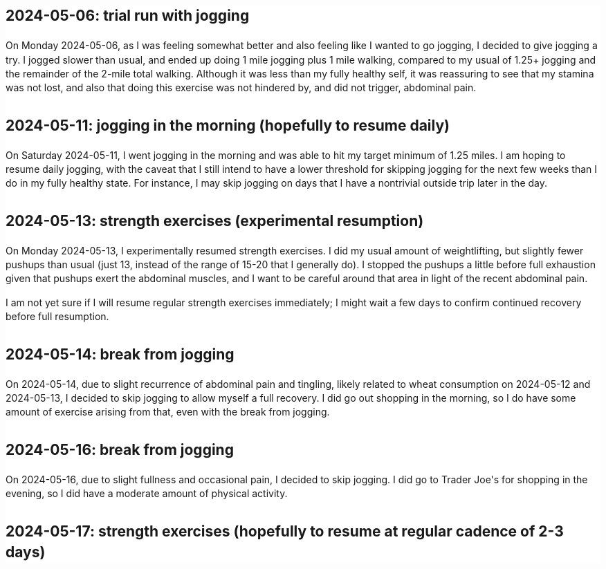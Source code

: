## 2024-05-06: trial run with jogging

On Monday 2024-05-06, as I was feeling somewhat better and also
feeling like I wanted to go jogging, I decided to give jogging a
try. I jogged slower than usual, and ended up doing 1 mile jogging
plus 1 mile walking, compared to my usual of 1.25+ jogging and the
remainder of the 2-mile total walking. Although it was less than my
fully healthy self, it was reassuring to see that my stamina was not
lost, and also that doing this exercise was not hindered by, and did
not trigger, abdominal pain.

## 2024-05-11: jogging in the morning (hopefully to resume daily)

On Saturday 2024-05-11, I went jogging in the morning and was able to
hit my target minimum of 1.25 miles. I am hoping to resume daily
jogging, with the caveat that I still intend to have a lower threshold
for skipping jogging for the next few weeks than I do in my fully
healthy state. For instance, I may skip jogging on days that I have a
nontrivial outside trip later in the day.

## 2024-05-13: strength exercises (experimental resumption)

On Monday 2024-05-13, I experimentally resumed strength exercises. I
did my usual amount of weightlifting, but slightly fewer pushups than
usual (just 13, instead of the range of 15-20 that I generally do). I
stopped the pushups a little before full exhaustion given that pushups
exert the abdominal muscles, and I want to be careful around that area
in light of the recent abdominal pain.

I am not yet sure if I will resume regular strength exercises
immediately; I might wait a few days to confirm continued recovery
before full resumption.

## 2024-05-14: break from jogging

On 2024-05-14, due to slight recurrence of abdominal pain and
tingling, likely related to wheat consumption on 2024-05-12 and
2024-05-13, I decided to skip jogging to allow myself a full
recovery. I did go out shopping in the morning, so I do have some
amount of exercise arising from that, even with the break from
jogging.

## 2024-05-16: break from jogging

On 2024-05-16, due to slight fullness and occasional pain, I decided
to skip jogging. I did go to Trader Joe's for shopping in the evening,
so I did have a moderate amount of physical activity.

## 2024-05-17: strength exercises (hopefully to resume at regular cadence of 2-3 days)
